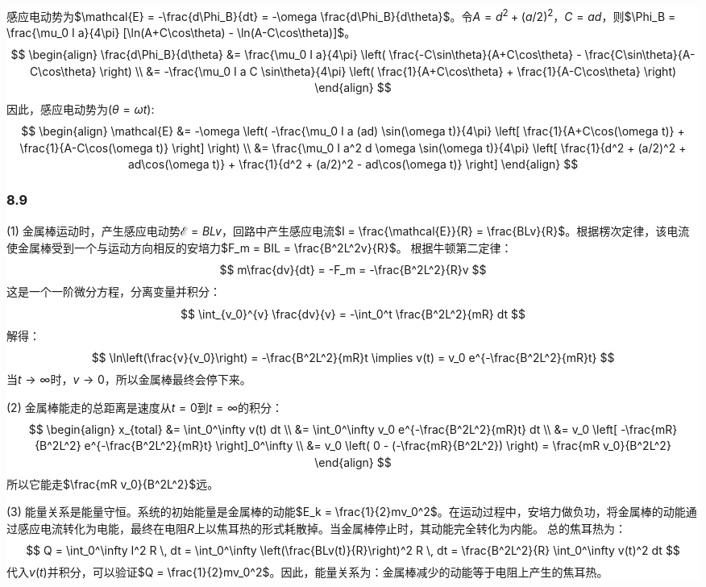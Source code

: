 感应电动势为$\mathcal{E} = -\frac{d\Phi_B}{dt} = -\omega \frac{d\Phi_B}{d\theta}$。令$A = d^2+(a/2)^2$，$C=ad$，则$\Phi_B = \frac{\mu_0 I a}{4\pi} [\ln(A+C\cos\theta) - \ln(A-C\cos\theta)]$。
$$
\begin{align}
\frac{d\Phi_B}{d\theta} &= \frac{\mu_0 I a}{4\pi} \left( \frac{-C\sin\theta}{A+C\cos\theta} - \frac{C\sin\theta}{A-C\cos\theta} \right) \\
&= -\frac{\mu_0 I a C \sin\theta}{4\pi} \left( \frac{1}{A+C\cos\theta} + \frac{1}{A-C\cos\theta} \right)
\end{align}
$$
因此，感应电动势为($\theta=\omega t$):
$$
\begin{align}
\mathcal{E} &= -\omega \left( -\frac{\mu_0 I a (ad) \sin(\omega t)}{4\pi} \left[ \frac{1}{A+C\cos(\omega t)} + \frac{1}{A-C\cos(\omega t)} \right] \right) \\
&= \frac{\mu_0 I a^2 d \omega \sin(\omega t)}{4\pi} \left[ \frac{1}{d^2 + (a/2)^2 + ad\cos(\omega t)} + \frac{1}{d^2 + (a/2)^2 - ad\cos(\omega t)} \right]
\end{align}
$$

### 8.9

(1) 金属棒运动时，产生感应电动势$\mathcal{E} = BLv$，回路中产生感应电流$I = \frac{\mathcal{E}}{R} = \frac{BLv}{R}$。根据楞次定律，该电流使金属棒受到一个与运动方向相反的安培力$F_m = BIL = \frac{B^2L^2v}{R}$。
根据牛顿第二定律：
$$
m\frac{dv}{dt} = -F_m = -\frac{B^2L^2}{R}v
$$
这是一个一阶微分方程，分离变量并积分：
$$
\int_{v_0}^{v} \frac{dv}{v} = -\int_0^t \frac{B^2L^2}{mR} dt
$$
解得：
$$
\ln\left(\frac{v}{v_0}\right) = -\frac{B^2L^2}{mR}t \implies v(t) = v_0 e^{-\frac{B^2L^2}{mR}t}
$$
当$t \to \infty$时，$v \to 0$，所以金属棒最终会停下来。

(2) 金属棒能走的总距离是速度从$t=0$到$t=\infty$的积分：
$$
\begin{align}
x_{total} &= \int_0^\infty v(t) dt \\
&= \int_0^\infty v_0 e^{-\frac{B^2L^2}{mR}t} dt \\
&= v_0 \left[ -\frac{mR}{B^2L^2} e^{-\frac{B^2L^2}{mR}t} \right]_0^\infty \\
&= v_0 \left( 0 - (-\frac{mR}{B^2L^2}) \right) = \frac{mR v_0}{B^2L^2}
\end{align}
$$
所以它能走$\frac{mR v_0}{B^2L^2}$远。

(3) 能量关系是能量守恒。系统的初始能量是金属棒的动能$E_k = \frac{1}{2}mv_0^2$。在运动过程中，安培力做负功，将金属棒的动能通过感应电流转化为电能，最终在电阻$R$上以焦耳热的形式耗散掉。当金属棒停止时，其动能完全转化为内能。
总的焦耳热为：
$$
Q = \int_0^\infty I^2 R \, dt = \int_0^\infty \left(\frac{BLv(t)}{R}\right)^2 R \, dt = \frac{B^2L^2}{R} \int_0^\infty v(t)^2 dt
$$
代入$v(t)$并积分，可以验证$Q = \frac{1}{2}mv_0^2$。因此，能量关系为：金属棒减少的动能等于电阻上产生的焦耳热。
